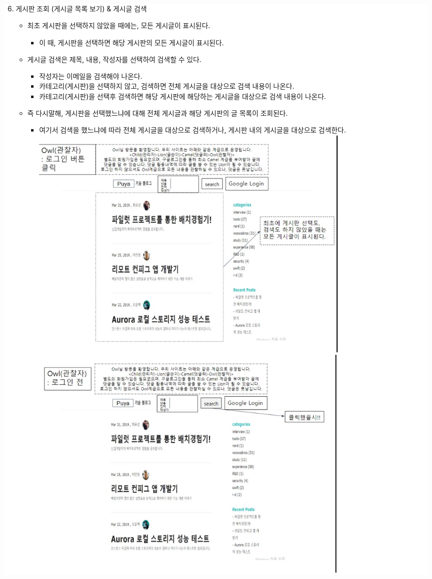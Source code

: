 6. 게시판 조회 (게시글 목록 보기) & 게시글 검색
    * 최초 게시판을 선택하지 않았을 때에는, 모든 게시글이 표시된다. 
        + 이 때, 게시판을 선택하면 해당 게시판의 모든 게시글이 표시된다.

    * 게시글 검색은 제목, 내용, 작성자를 선택하여 검색할 수 있다.
        + 작성자는 이메일을 검색해야 나온다.
        + 카테고리(게시판)을 선택하지 않고, 검색하면 전체 게시글을 대상으로 검색 내용이 나온다.
        + 카테고리(게시판)을 선택후 검색하면 해당 게시판에 해당하는 게시글을 대상으로 검색 내용이 나온다.
    * 즉 다시말해, 게시판을 선택했느냐에 대해 전체 게시글과 해당 게시판의 글 목록이 조회된다. 
        + 여기서 검색을 했느냐에 따라 전체 게시글을 대상으로 검색하거나, 게시판 내의 게시글을 대상으로 검색한다.
![Alt text](/images/2.Scene_Definition_Document/Scene8.0.jpg "Scene8")
![Alt text](/images/2.Scene_Definition_Document/Scene8.jpg "Scene8")